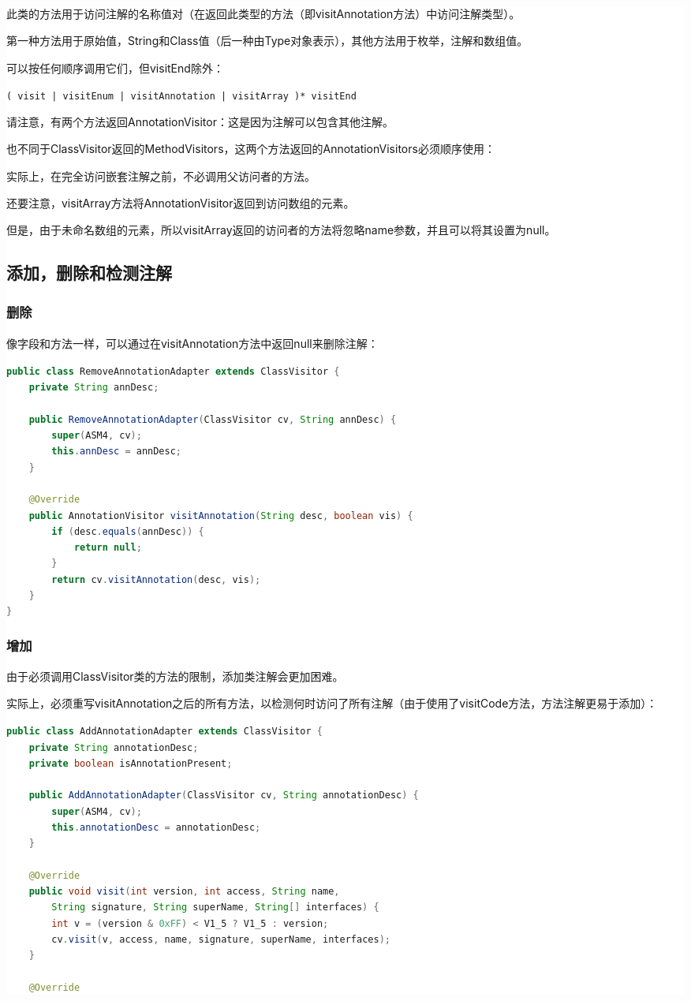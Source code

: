 此类的方法用于访问注解的名称值对（在返回此类型的方法（即visitAnnotation方法）中访问注解类型）。

第一种方法用于原始值，String和Class值（后一种由Type对象表示），其他方法用于枚举，注解和数组值。

可以按任何顺序调用它们，但visitEnd除外：

```
( visit | visitEnum | visitAnnotation | visitArray )* visitEnd
```

请注意，有两个方法返回AnnotationVisitor：这是因为注解可以包含其他注解。

也不同于ClassVisitor返回的MethodVisitors，这两个方法返回的AnnotationVisitors必须顺序使用：

实际上，在完全访问嵌套注解之前，不必调用父访问者的方法。

还要注意，visitArray方法将AnnotationVisitor返回到访问数组的元素。 

但是，由于未命名数组的元素，所以visitArray返回的访问者的方法将忽略name参数，并且可以将其设置为null。

## 添加，删除和检测注解

### 删除

像字段和方法一样，可以通过在visitAnnotation方法中返回null来删除注解：

```java
public class RemoveAnnotationAdapter extends ClassVisitor {
    private String annDesc;

    public RemoveAnnotationAdapter(ClassVisitor cv, String annDesc) {
        super(ASM4, cv);
        this.annDesc = annDesc;
    }

    @Override
    public AnnotationVisitor visitAnnotation(String desc, boolean vis) {
        if (desc.equals(annDesc)) {
            return null;
        }
        return cv.visitAnnotation(desc, vis);
    }
}
```

### 增加

由于必须调用ClassVisitor类的方法的限制，添加类注解会更加困难。

实际上，必须重写visitAnnotation之后的所有方法，以检测何时访问了所有注解（由于使用了visitCode方法，方法注解更易于添加）：

```java
public class AddAnnotationAdapter extends ClassVisitor {
    private String annotationDesc;
    private boolean isAnnotationPresent;

    public AddAnnotationAdapter(ClassVisitor cv, String annotationDesc) {
        super(ASM4, cv);
        this.annotationDesc = annotationDesc;
    }

    @Override 
    public void visit(int version, int access, String name,
        String signature, String superName, String[] interfaces) {
        int v = (version & 0xFF) < V1_5 ? V1_5 : version;
        cv.visit(v, access, name, signature, superName, interfaces);
    }

    @Override 
```
